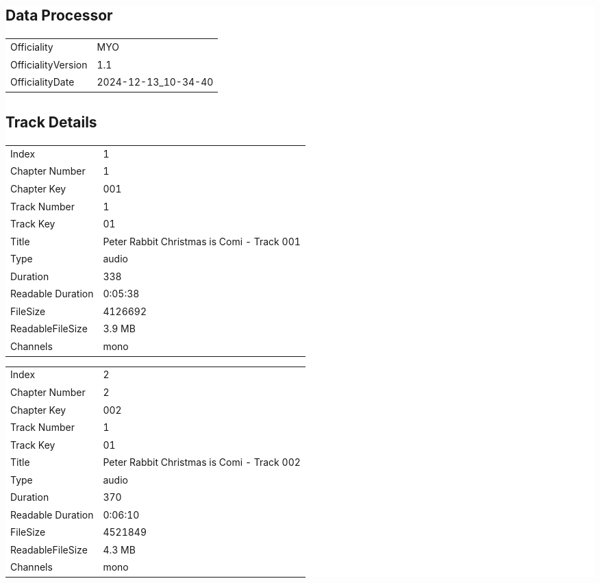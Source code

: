 
## Data Processor

|  |  |
| - | - |
| Officiality | MYO
| OfficialityVersion | 1.1
| OfficialityDate | 2024-12-13_10-34-40


## Track Details

|  |  |
| - | - |
| Index | 1 |
| Chapter Number | 1 |
| Chapter Key | 001 |
| Track Number | 1 |
| Track Key | 01 |
| Title | Peter Rabbit Christmas is Comi - Track 001 |
| Type | audio |
| Duration | 338 |
| Readable Duration | 0:05:38 |
| FileSize | 4126692 |
| ReadableFileSize | 3.9 MB |
| Channels | mono |

|  |  |
| - | - |
| Index | 2 |
| Chapter Number | 2 |
| Chapter Key | 002 |
| Track Number | 1 |
| Track Key | 01 |
| Title | Peter Rabbit Christmas is Comi - Track 002 |
| Type | audio |
| Duration | 370 |
| Readable Duration | 0:06:10 |
| FileSize | 4521849 |
| ReadableFileSize | 4.3 MB |
| Channels | mono |